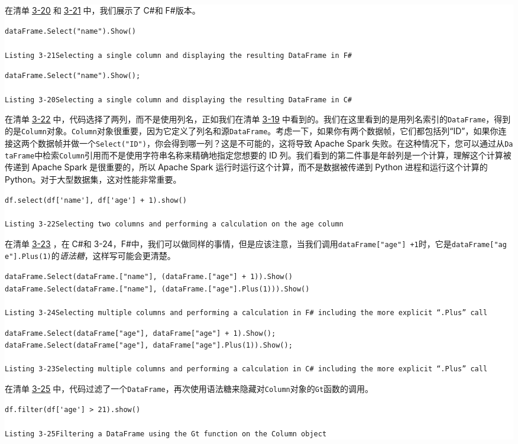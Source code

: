 在清单 [3-20](#PC27) 和 [3-21](#PC28) 中，我们展示了 C#和 F#版本。

```
dataFrame.Select("name").Show()

Listing 3-21Selecting a single column and displaying the resulting DataFrame in F#

```

```
dataFrame.Select("name").Show();

Listing 3-20Selecting a single column and displaying the resulting DataFrame in C#

```

在清单 [3-22](#PC29) 中，代码选择了两列，而不是使用列名，正如我们在清单 [3-19](#PC26) 中看到的。我们在这里看到的是用列名索引的`DataFrame`，得到的是`Column`对象。`Column`对象很重要，因为它定义了列名和源`DataFrame`。考虑一下，如果你有两个数据帧，它们都包括列“ID”，如果你连接这两个数据帧并做一个`Select("ID")`，你会得到哪一列？这是不可能的，这将导致 Apache Spark 失败。在这种情况下，您可以通过从`DataFrame`中检索`Column`引用而不是使用字符串名称来精确地指定您想要的 ID 列。我们看到的第二件事是年龄列是一个计算，理解这个计算被传递到 Apache Spark 是很重要的，所以 Apache Spark 运行时运行这个计算，而不是数据被传递到 Python 进程和运行这个计算的 Python。对于大型数据集，这对性能非常重要。

```
df.select(df['name'], df['age'] + 1).show()

Listing 3-22Selecting two columns and performing a calculation on the age column

```

在清单 [3-23](#PC30) ，在 C#和 3-24，F#中，我们可以做同样的事情，但是应该注意，当我们调用`dataFrame["age"] +1`时，它是`dataFrame["age"].Plus(1)`的*语法糖*，这样写可能会更清楚。

```
dataFrame.Select(dataFrame.["name"], (dataFrame.["age"] + 1)).Show()
dataFrame.Select(dataFrame.["name"], (dataFrame.["age"].Plus(1))).Show()

Listing 3-24Selecting multiple columns and performing a calculation in F# including the more explicit “.Plus” call

```

```
dataFrame.Select(dataFrame["age"], dataFrame["age"] + 1).Show();
dataFrame.Select(dataFrame["age"], dataFrame["age"].Plus(1)).Show();

Listing 3-23Selecting multiple columns and performing a calculation in C# including the more explicit “.Plus” call

```

在清单 [3-25](#PC32) 中，代码过滤了一个`DataFrame`，再次使用语法糖来隐藏对`Column`对象的`Gt`函数的调用。

```
df.filter(df['age'] > 21).show()

Listing 3-25Filtering a DataFrame using the Gt function on the Column object

```
